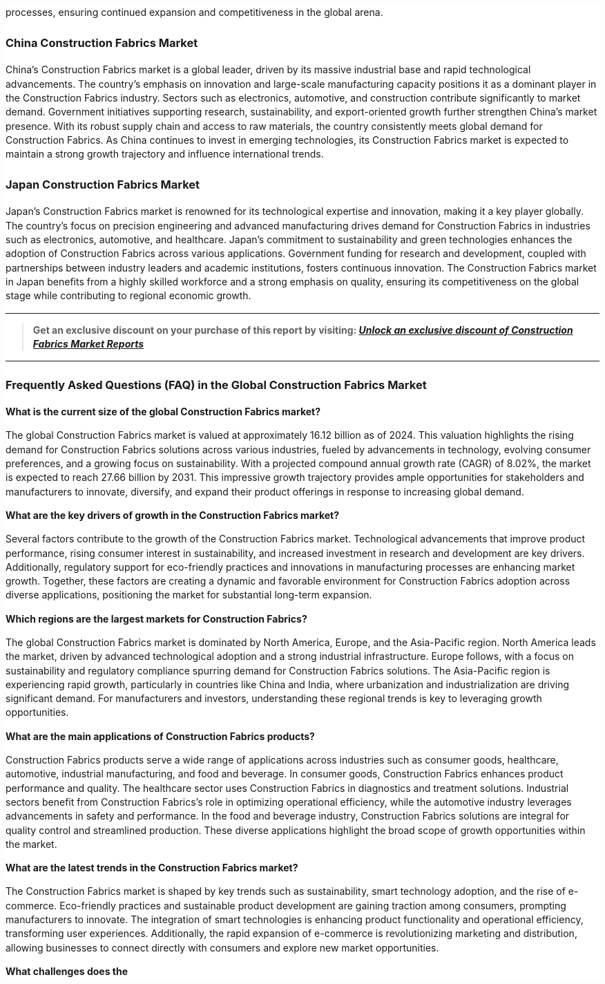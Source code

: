 processes, ensuring continued expansion and competitiveness in the global arena.</p><h3>China Construction Fabrics Market</h3><p>China&rsquo;s Construction Fabrics market is a global leader, driven by its massive industrial base and rapid technological advancements. The country&rsquo;s emphasis on innovation and large-scale manufacturing capacity positions it as a dominant player in the Construction Fabrics industry. Sectors such as electronics, automotive, and construction contribute significantly to market demand. Government initiatives supporting research, sustainability, and export-oriented growth further strengthen China&rsquo;s market presence. With its robust supply chain and access to raw materials, the country consistently meets global demand for Construction Fabrics. As China continues to invest in emerging technologies, its Construction Fabrics market is expected to maintain a strong growth trajectory and influence international trends.</p><h3>Japan Construction Fabrics Market</h3><p>Japan&rsquo;s Construction Fabrics market is renowned for its technological expertise and innovation, making it a key player globally. The country&rsquo;s focus on precision engineering and advanced manufacturing drives demand for Construction Fabrics in industries such as electronics, automotive, and healthcare. Japan&rsquo;s commitment to sustainability and green technologies enhances the adoption of Construction Fabrics across various applications. Government funding for research and development, coupled with partnerships between industry leaders and academic institutions, fosters continuous innovation. The Construction Fabrics market in Japan benefits from a highly skilled workforce and a strong emphasis on quality, ensuring its competitiveness on the global stage while contributing to regional economic growth.</p><hr /><blockquote><p><strong>Get an exclusive discount on your purchase of this report by visiting: <em><a href="://marketresearchpulse.com/ask-for-discount/120908?utm_source=Github&amp;utm_medium=030">Unlock an exclusive discount of Construction Fabrics Market Reports</a></em>&nbsp;</strong></p></blockquote><hr /><h3>Frequently Asked Questions (FAQ) in the Global Construction Fabrics Market</h3><p><strong>What is the current size of the global Construction Fabrics market?</strong></p><p>The global Construction Fabrics market is valued at approximately 16.12 billion as of 2024. This valuation highlights the rising demand for Construction Fabrics solutions across various industries, fueled by advancements in technology, evolving consumer preferences, and a growing focus on sustainability. With a projected compound annual growth rate (CAGR) of 8.02%, the market is expected to reach 27.66 billion by 2031. This impressive growth trajectory provides ample opportunities for stakeholders and manufacturers to innovate, diversify, and expand their product offerings in response to increasing global demand.</p><p><strong>What are the key drivers of growth in the Construction Fabrics market?</strong></p><p>Several factors contribute to the growth of the Construction Fabrics market. Technological advancements that improve product performance, rising consumer interest in sustainability, and increased investment in research and development are key drivers. Additionally, regulatory support for eco-friendly practices and innovations in manufacturing processes are enhancing market growth. Together, these factors are creating a dynamic and favorable environment for Construction Fabrics adoption across diverse applications, positioning the market for substantial long-term expansion.</p><p><strong>Which regions are the largest markets for Construction Fabrics?</strong></p><p>The global Construction Fabrics market is dominated by North America, Europe, and the Asia-Pacific region. North America leads the market, driven by advanced technological adoption and a strong industrial infrastructure. Europe follows, with a focus on sustainability and regulatory compliance spurring demand for Construction Fabrics solutions. The Asia-Pacific region is experiencing rapid growth, particularly in countries like China and India, where urbanization and industrialization are driving significant demand. For manufacturers and investors, understanding these regional trends is key to leveraging growth opportunities.</p><p><strong>What are the main applications of Construction Fabrics products?</strong></p><p>Construction Fabrics products serve a wide range of applications across industries such as consumer goods, healthcare, automotive, industrial manufacturing, and food and beverage. In consumer goods, Construction Fabrics enhances product performance and quality. The healthcare sector uses Construction Fabrics in diagnostics and treatment solutions. Industrial sectors benefit from Construction Fabrics&rsquo;s role in optimizing operational efficiency, while the automotive industry leverages advancements in safety and performance. In the food and beverage industry, Construction Fabrics solutions are integral for quality control and streamlined production. These diverse applications highlight the broad scope of growth opportunities within the market.</p><p><strong>What are the latest trends in the Construction Fabrics market?</strong></p><p>The Construction Fabrics market is shaped by key trends such as sustainability, smart technology adoption, and the rise of e-commerce. Eco-friendly practices and sustainable product development are gaining traction among consumers, prompting manufacturers to innovate. The integration of smart technologies is enhancing product functionality and operational efficiency, transforming user experiences. Additionally, the rapid expansion of e-commerce is revolutionizing marketing and distribution, allowing businesses to connect directly with consumers and explore new market opportunities.</p><p><strong>What challenges does the